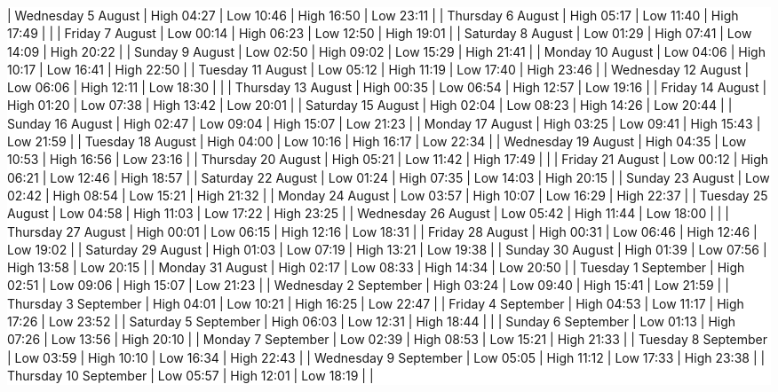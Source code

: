 | Wednesday 5 August | High 04:27 | Low 10:46 | High 16:50 | Low 23:11 | 
| Thursday 6 August | High 05:17 | Low 11:40 | High 17:49 |  | 
| Friday 7 August | Low 00:14 | High 06:23 | Low 12:50 | High 19:01 | 
| Saturday 8 August | Low 01:29 | High 07:41 | Low 14:09 | High 20:22 | 
| Sunday 9 August | Low 02:50 | High 09:02 | Low 15:29 | High 21:41 | 
| Monday 10 August | Low 04:06 | High 10:17 | Low 16:41 | High 22:50 | 
| Tuesday 11 August | Low 05:12 | High 11:19 | Low 17:40 | High 23:46 | 
| Wednesday 12 August | Low 06:06 | High 12:11 | Low 18:30 |  | 
| Thursday 13 August | High 00:35 | Low 06:54 | High 12:57 | Low 19:16 | 
| Friday 14 August | High 01:20 | Low 07:38 | High 13:42 | Low 20:01 | 
| Saturday 15 August | High 02:04 | Low 08:23 | High 14:26 | Low 20:44 | 
| Sunday 16 August | High 02:47 | Low 09:04 | High 15:07 | Low 21:23 | 
| Monday 17 August | High 03:25 | Low 09:41 | High 15:43 | Low 21:59 | 
| Tuesday 18 August | High 04:00 | Low 10:16 | High 16:17 | Low 22:34 | 
| Wednesday 19 August | High 04:35 | Low 10:53 | High 16:56 | Low 23:16 | 
| Thursday 20 August | High 05:21 | Low 11:42 | High 17:49 |  | 
| Friday 21 August | Low 00:12 | High 06:21 | Low 12:46 | High 18:57 | 
| Saturday 22 August | Low 01:24 | High 07:35 | Low 14:03 | High 20:15 | 
| Sunday 23 August | Low 02:42 | High 08:54 | Low 15:21 | High 21:32 | 
| Monday 24 August | Low 03:57 | High 10:07 | Low 16:29 | High 22:37 | 
| Tuesday 25 August | Low 04:58 | High 11:03 | Low 17:22 | High 23:25 | 
| Wednesday 26 August | Low 05:42 | High 11:44 | Low 18:00 |  | 
| Thursday 27 August | High 00:01 | Low 06:15 | High 12:16 | Low 18:31 | 
| Friday 28 August | High 00:31 | Low 06:46 | High 12:46 | Low 19:02 | 
| Saturday 29 August | High 01:03 | Low 07:19 | High 13:21 | Low 19:38 | 
| Sunday 30 August | High 01:39 | Low 07:56 | High 13:58 | Low 20:15 | 
| Monday 31 August | High 02:17 | Low 08:33 | High 14:34 | Low 20:50 | 
| Tuesday 1 September | High 02:51 | Low 09:06 | High 15:07 | Low 21:23 | 
| Wednesday 2 September | High 03:24 | Low 09:40 | High 15:41 | Low 21:59 | 
| Thursday 3 September | High 04:01 | Low 10:21 | High 16:25 | Low 22:47 | 
| Friday 4 September | High 04:53 | Low 11:17 | High 17:26 | Low 23:52 | 
| Saturday 5 September | High 06:03 | Low 12:31 | High 18:44 |  | 
| Sunday 6 September | Low 01:13 | High 07:26 | Low 13:56 | High 20:10 | 
| Monday 7 September | Low 02:39 | High 08:53 | Low 15:21 | High 21:33 | 
| Tuesday 8 September | Low 03:59 | High 10:10 | Low 16:34 | High 22:43 | 
| Wednesday 9 September | Low 05:05 | High 11:12 | Low 17:33 | High 23:38 | 
| Thursday 10 September | Low 05:57 | High 12:01 | Low 18:19 |  | 